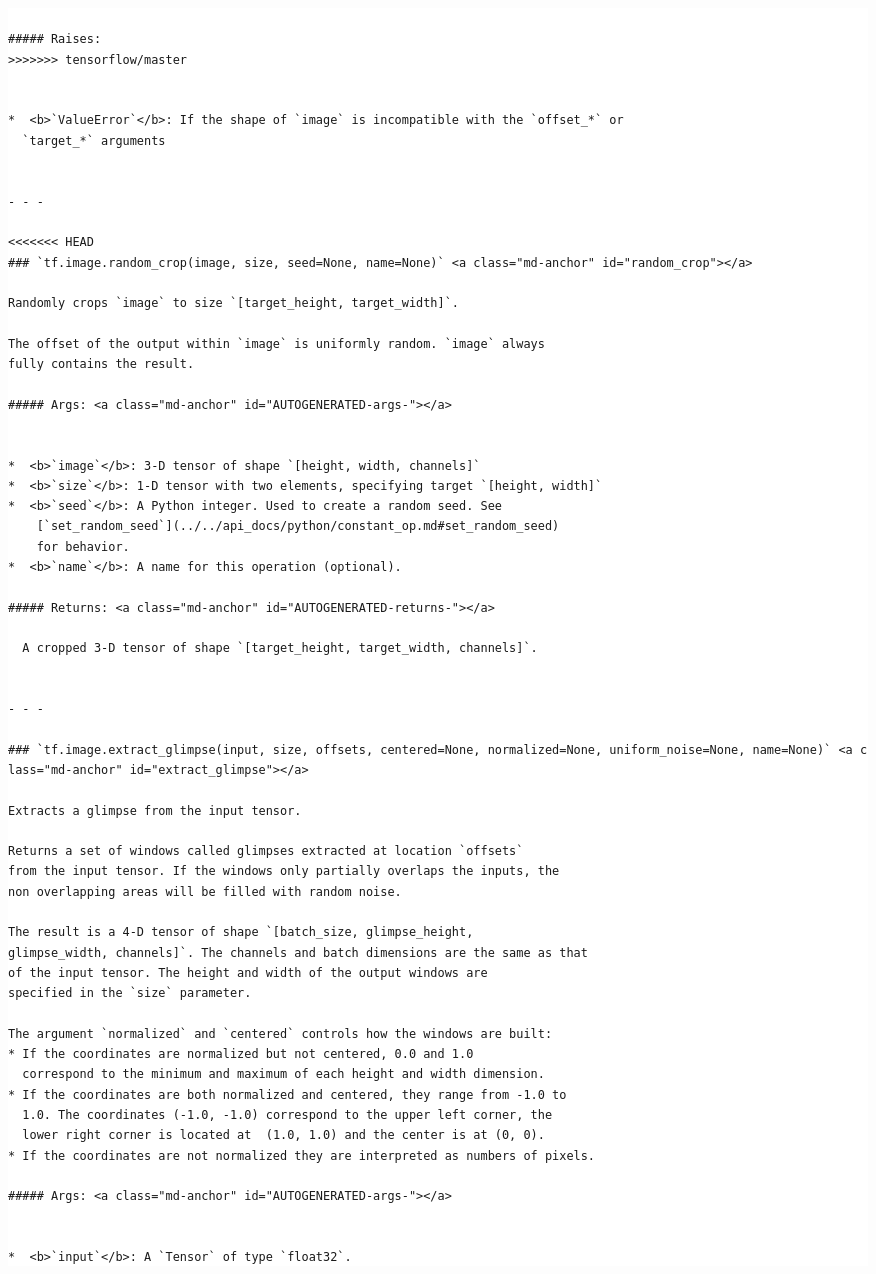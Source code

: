 ```

##### Raises:
>>>>>>> tensorflow/master


*  <b>`ValueError`</b>: If the shape of `image` is incompatible with the `offset_*` or
  `target_*` arguments


- - -

<<<<<<< HEAD
### `tf.image.random_crop(image, size, seed=None, name=None)` <a class="md-anchor" id="random_crop"></a>

Randomly crops `image` to size `[target_height, target_width]`.

The offset of the output within `image` is uniformly random. `image` always
fully contains the result.

##### Args: <a class="md-anchor" id="AUTOGENERATED-args-"></a>


*  <b>`image`</b>: 3-D tensor of shape `[height, width, channels]`
*  <b>`size`</b>: 1-D tensor with two elements, specifying target `[height, width]`
*  <b>`seed`</b>: A Python integer. Used to create a random seed. See
    [`set_random_seed`](../../api_docs/python/constant_op.md#set_random_seed)
    for behavior.
*  <b>`name`</b>: A name for this operation (optional).

##### Returns: <a class="md-anchor" id="AUTOGENERATED-returns-"></a>

  A cropped 3-D tensor of shape `[target_height, target_width, channels]`.


- - -

### `tf.image.extract_glimpse(input, size, offsets, centered=None, normalized=None, uniform_noise=None, name=None)` <a class="md-anchor" id="extract_glimpse"></a>

Extracts a glimpse from the input tensor.

Returns a set of windows called glimpses extracted at location `offsets`
from the input tensor. If the windows only partially overlaps the inputs, the
non overlapping areas will be filled with random noise.

The result is a 4-D tensor of shape `[batch_size, glimpse_height,
glimpse_width, channels]`. The channels and batch dimensions are the same as that
of the input tensor. The height and width of the output windows are
specified in the `size` parameter.

The argument `normalized` and `centered` controls how the windows are built:
* If the coordinates are normalized but not centered, 0.0 and 1.0
  correspond to the minimum and maximum of each height and width dimension.
* If the coordinates are both normalized and centered, they range from -1.0 to
  1.0. The coordinates (-1.0, -1.0) correspond to the upper left corner, the
  lower right corner is located at  (1.0, 1.0) and the center is at (0, 0).
* If the coordinates are not normalized they are interpreted as numbers of pixels.

##### Args: <a class="md-anchor" id="AUTOGENERATED-args-"></a>


*  <b>`input`</b>: A `Tensor` of type `float32`.
```
